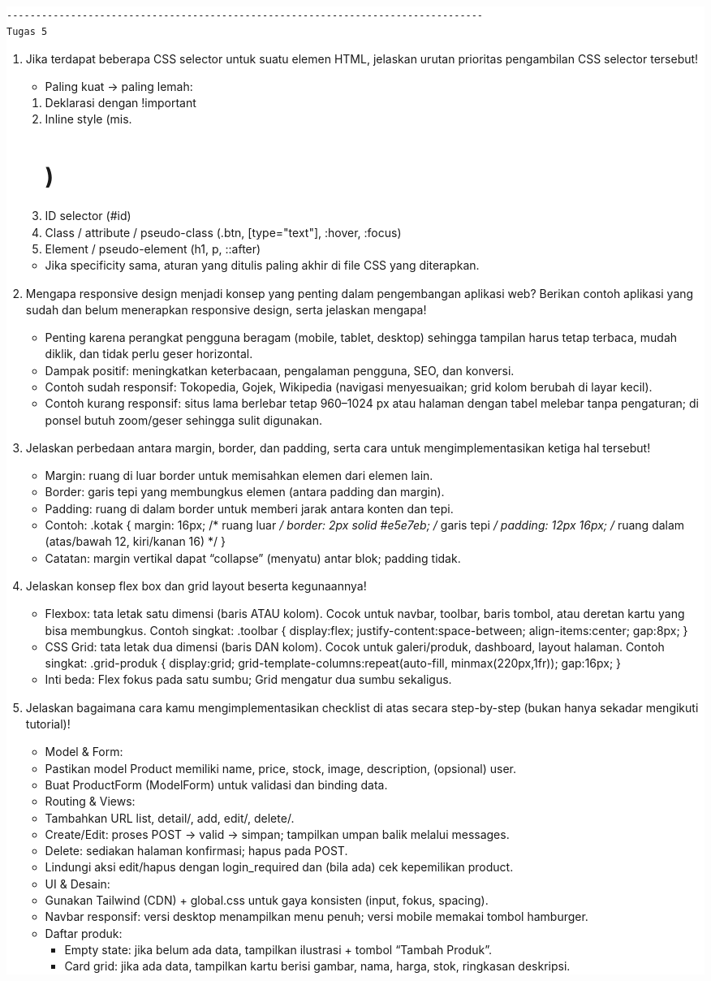     ----------------------------------------------------------------------------------
    Tugas 5
1. Jika terdapat beberapa CSS selector untuk suatu elemen HTML, jelaskan urutan prioritas pengambilan CSS selector tersebut!
    - Paling kuat → paling lemah: 
    1. Deklarasi dengan !important
    2. Inline style (mis. <h1 style="…">)
    3. ID selector (#id)
    4. Class / attribute / pseudo-class (.btn, [type="text"], :hover, :focus)
    5. Element / pseudo-element (h1, p, ::after)
    - Jika specificity sama, aturan yang ditulis paling akhir di file CSS yang diterapkan.


2. Mengapa responsive design menjadi konsep yang penting dalam pengembangan aplikasi web? Berikan contoh aplikasi yang sudah dan belum menerapkan responsive design, serta jelaskan mengapa!
    - Penting karena perangkat pengguna beragam (mobile, tablet, desktop) sehingga tampilan harus tetap terbaca, mudah diklik, dan tidak perlu geser horizontal.
    - Dampak positif: meningkatkan keterbacaan, pengalaman pengguna, SEO, dan konversi.
    - Contoh sudah responsif: Tokopedia, Gojek, Wikipedia (navigasi menyesuaikan; grid kolom berubah di layar kecil).
    - Contoh kurang responsif: situs lama berlebar tetap 960–1024 px atau halaman dengan tabel melebar tanpa pengaturan; di ponsel butuh zoom/geser sehingga sulit digunakan.


3. Jelaskan perbedaan antara margin, border, dan padding, serta cara untuk mengimplementasikan ketiga hal tersebut!

    - Margin: ruang di luar border untuk memisahkan elemen dari elemen lain.
    - Border: garis tepi yang membungkus elemen (antara padding dan margin).
    - Padding: ruang di dalam border untuk memberi jarak antara konten dan tepi.
    - Contoh:
    .kotak {
        margin: 16px;              /* ruang luar */
        border: 2px solid #e5e7eb; /* garis tepi */
        padding: 12px 16px;        /* ruang dalam (atas/bawah 12, kiri/kanan 16) */
    }
    - Catatan: margin vertikal dapat “collapse” (menyatu) antar blok; padding tidak.

4. Jelaskan konsep flex box dan grid layout beserta kegunaannya!
    - Flexbox: tata letak satu dimensi (baris ATAU kolom). Cocok untuk navbar, toolbar, baris tombol, atau deretan kartu yang bisa membungkus.
    Contoh singkat: 
        .toolbar { display:flex; justify-content:space-between; align-items:center; gap:8px; }
    - CSS Grid: tata letak dua dimensi (baris DAN kolom). Cocok untuk galeri/produk, dashboard, layout halaman.
    Contoh singkat:
        .grid-produk { display:grid; grid-template-columns:repeat(auto-fill, minmax(220px,1fr)); gap:16px; }
    - Inti beda: Flex fokus pada satu sumbu; Grid mengatur dua sumbu sekaligus.

5. Jelaskan bagaimana cara kamu mengimplementasikan checklist di atas secara step-by-step (bukan hanya sekadar mengikuti tutorial)!
    - Model & Form:
    - Pastikan model Product memiliki name, price, stock, image, description, (opsional) user.
    - Buat ProductForm (ModelForm) untuk validasi dan binding data.
    - Routing & Views:
    - Tambahkan URL list, detail/<id>, add, edit/<id>, delete/<id>.
    - Create/Edit: proses POST → valid → simpan; tampilkan umpan balik melalui messages.
    - Delete: sediakan halaman konfirmasi; hapus pada POST.
    - Lindungi aksi edit/hapus dengan login_required dan (bila ada) cek kepemilikan product.
    - UI & Desain:
    - Gunakan Tailwind (CDN) + global.css untuk gaya konsisten (input, fokus, spacing).
    - Navbar responsif: versi desktop menampilkan menu penuh; versi mobile memakai tombol hamburger.
    - Daftar produk:
        - Empty state: jika belum ada data, tampilkan ilustrasi + tombol “Tambah Produk”.
        - Card grid: jika ada data, tampilkan kartu berisi gambar, nama, harga, stok, ringkasan deskripsi.